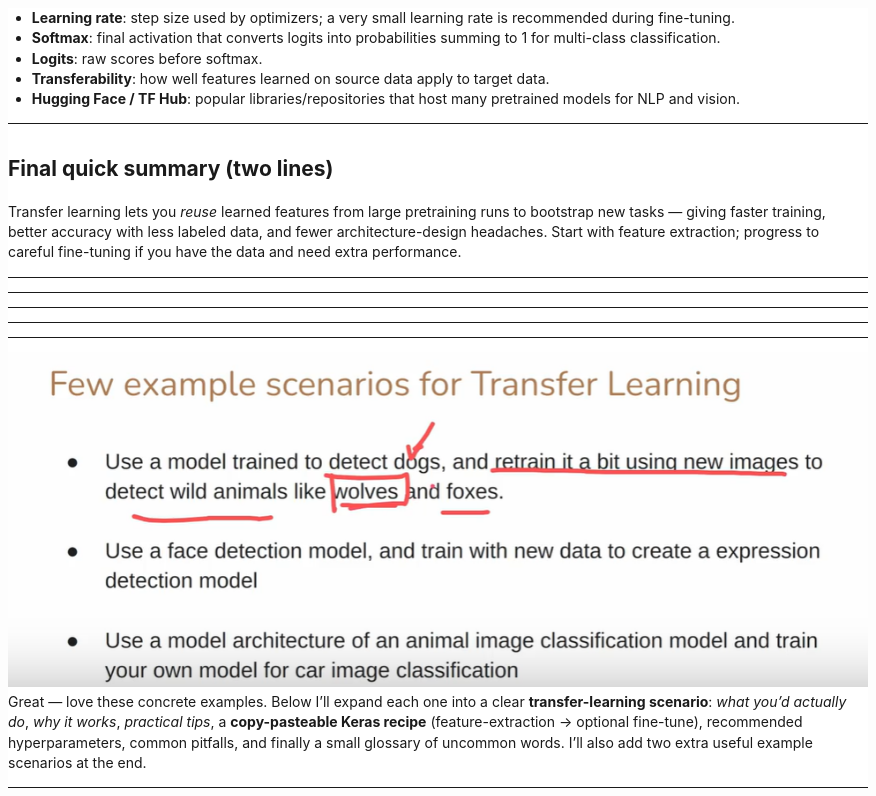 * **Learning rate**: step size used by optimizers; a very small learning rate is recommended during fine-tuning.
* **Softmax**: final activation that converts logits into probabilities summing to 1 for multi-class classification.
* **Logits**: raw scores before softmax.
* **Transferability**: how well features learned on source data apply to target data.
* **Hugging Face / TF Hub**: popular libraries/repositories that host many pretrained models for NLP and vision.

---

## Final quick summary (two lines)

Transfer learning lets you *reuse* learned features from large pretraining runs to bootstrap new tasks — giving faster training, better accuracy with less labeled data, and fewer architecture-design headaches. Start with feature extraction; progress to careful fine-tuning if you have the data and need extra performance.

---

---

---

---

---

![](./images/5/3.png)
Great — love these concrete examples. Below I’ll expand each one into a clear **transfer-learning scenario**: *what you’d actually do*, *why it works*, *practical tips*, a **copy-pasteable Keras recipe** (feature-extraction → optional fine-tune), recommended hyperparameters, common pitfalls, and finally a small glossary of uncommon words. I’ll also add two extra useful example scenarios at the end.

---

